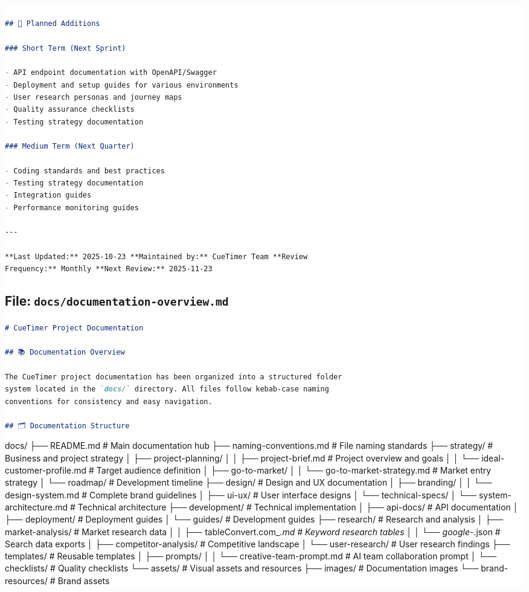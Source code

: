 ```markdown

## 🔄 Planned Additions

### Short Term (Next Sprint)

- API endpoint documentation with OpenAPI/Swagger
- Deployment and setup guides for various environments
- User research personas and journey maps
- Quality assurance checklists
- Testing strategy documentation

### Medium Term (Next Quarter)

- Coding standards and best practices
- Testing strategy documentation
- Integration guides
- Performance monitoring guides

---

**Last Updated:** 2025-10-23 **Maintained by:** CueTimer Team **Review
Frequency:** Monthly **Next Review:** 2025-11-23
```

## File: `docs/documentation-overview.md`

```markdown
# CueTimer Project Documentation

## 📚 Documentation Overview

The CueTimer project documentation has been organized into a structured folder
system located in the `docs/` directory. All files follow kebab-case naming
conventions for consistency and easy navigation.

## 🗂️ Documentation Structure
```

docs/ ├── README.md # Main documentation hub ├── naming-conventions.md # File
naming standards ├── strategy/ # Business and project strategy │ ├──
project-planning/ │ │ ├── project-brief.md # Project overview and goals │ │ └──
ideal-customer-profile.md # Target audience definition │ ├── go-to-market/ │ │
└── go-to-market-strategy.md # Market entry strategy │ └── roadmap/ #
Development timeline ├── design/ # Design and UX documentation │ ├── branding/ │
│ └── design-system.md # Complete brand guidelines │ ├── ui-ux/ # User interface
designs │ └── technical-specs/ │ └── system-architecture.md # Technical
architecture ├── development/ # Technical implementation │ ├── api-docs/ # API
documentation │ ├── deployment/ # Deployment guides │ └── guides/ # Development
guides ├── research/ # Research and analysis │ ├── market-analysis/ # Market
research data │ │ ├── tableConvert.com\__.md # Keyword research tables │ │ └──
google-_.json # Search data exports │ ├── competitor-analysis/ # Competitive
landscape │ └── user-research/ # User research findings ├── templates/ #
Reusable templates │ ├── prompts/ │ │ └── creative-team-prompt.md # AI team
collaboration prompt │ └── checklists/ # Quality checklists └── assets/ # Visual
assets and resources ├── images/ # Documentation images └── brand-resources/ #
Brand assets
